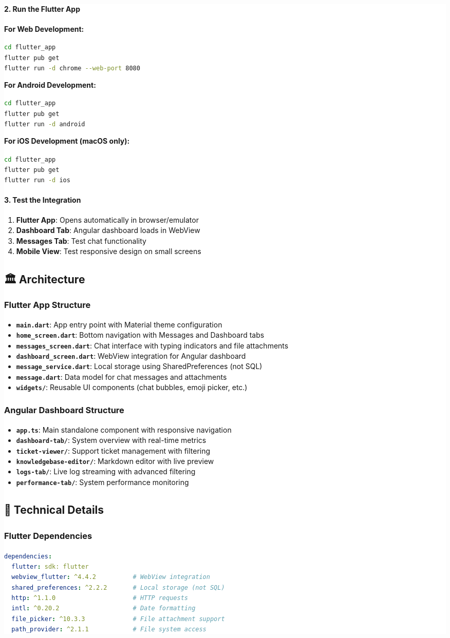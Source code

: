 #### 2. Run the Flutter App

**For Web Development:**
```bash
cd flutter_app
flutter pub get
flutter run -d chrome --web-port 8080
```

**For Android Development:**
```bash
cd flutter_app
flutter pub get
flutter run -d android
```

**For iOS Development (macOS only):**
```bash
cd flutter_app
flutter pub get
flutter run -d ios
```

#### 3. Test the Integration
1. **Flutter App**: Opens automatically in browser/emulator
2. **Dashboard Tab**: Angular dashboard loads in WebView
3. **Messages Tab**: Test chat functionality
4. **Mobile View**: Test responsive design on small screens

## 🏛️ Architecture

### Flutter App Structure
- **`main.dart`**: App entry point with Material theme configuration
- **`home_screen.dart`**: Bottom navigation with Messages and Dashboard tabs
- **`messages_screen.dart`**: Chat interface with typing indicators and file attachments
- **`dashboard_screen.dart`**: WebView integration for Angular dashboard
- **`message_service.dart`**: Local storage using SharedPreferences (not SQL)
- **`message.dart`**: Data model for chat messages and attachments
- **`widgets/`**: Reusable UI components (chat bubbles, emoji picker, etc.)

### Angular Dashboard Structure
- **`app.ts`**: Main standalone component with responsive navigation
- **`dashboard-tab/`**: System overview with real-time metrics
- **`ticket-viewer/`**: Support ticket management with filtering
- **`knowledgebase-editor/`**: Markdown editor with live preview
- **`logs-tab/`**: Live log streaming with advanced filtering
- **`performance-tab/`**: System performance monitoring

## 🔧 Technical Details

### Flutter Dependencies
```yaml
dependencies:
  flutter: sdk: flutter
  webview_flutter: ^4.4.2          # WebView integration
  shared_preferences: ^2.2.2       # Local storage (not SQL)
  http: ^1.1.0                     # HTTP requests
  intl: ^0.20.2                    # Date formatting
  file_picker: ^10.3.3             # File attachment support
  path_provider: ^2.1.1            # File system access
```
